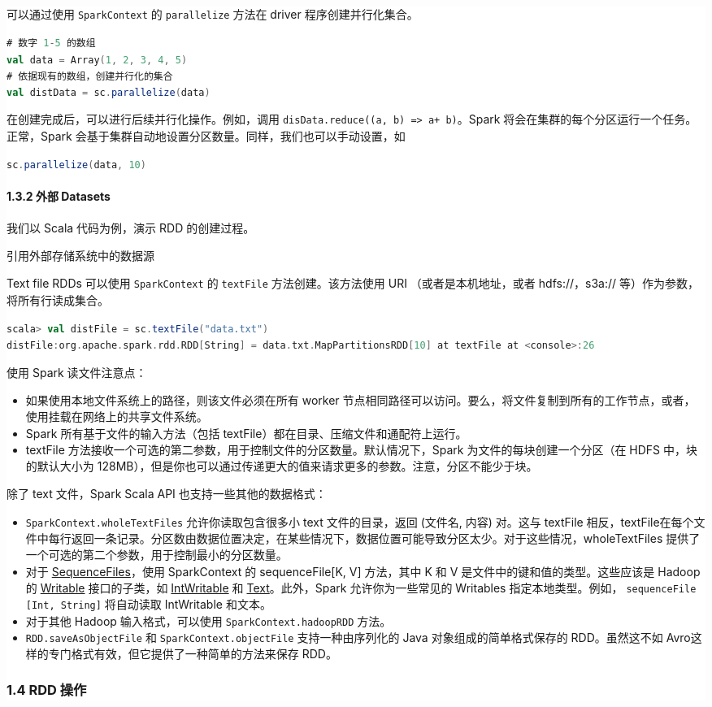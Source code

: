 可以通过使用 `SparkContext` 的 `parallelize` 方法在 driver 程序创建并行化集合。

```scala
# 数字 1-5 的数组
val data = Array(1, 2, 3, 4, 5)
# 依据现有的数组，创建并行化的集合
val distData = sc.parallelize(data)
```

在创建完成后，可以进行后续并行化操作。例如，调用 `disData.reduce((a, b) => a+ b)`。Spark 将会在集群的每个分区运行一个任务。正常，Spark 会基于集群自动地设置分区数量。同样，我们也可以手动设置，如

```scala
sc.parallelize(data, 10)
```



#### 1.3.2 外部 Datasets

我们以 Scala 代码为例，演示 RDD 的创建过程。

引用外部存储系统中的数据源

Text file RDDs 可以使用 `SparkContext` 的 `textFile` 方法创建。该方法使用 URI （或者是本机地址，或者 hdfs://，s3a:// 等）作为参数，将所有行读成集合。

```scala
scala> val distFile = sc.textFile("data.txt")
distFile:org.apache.spark.rdd.RDD[String] = data.txt.MapPartitionsRDD[10] at textFile at <console>:26
```

使用 Spark 读文件注意点：

  - 如果使用本地文件系统上的路径，则该文件必须在所有 worker 节点相同路径可以访问。要么，将文件复制到所有的工作节点，或者，使用挂载在网络上的共享文件系统。
  - Spark 所有基于文件的输入方法（包括 textFile）都在目录、压缩文件和通配符上运行。
  - textFile 方法接收一个可选的第二参数，用于控制文件的分区数量。默认情况下，Spark 为文件的每块创建一个分区（在 HDFS 中，块的默认大小为 128MB），但是你也可以通过传递更大的值来请求更多的参数。注意，分区不能少于块。



除了 text 文件，Spark Scala API 也支持一些其他的数据格式：

* `SparkContext.wholeTextFiles` 允许你读取包含很多小 text 文件的目录，返回  (文件名, 内容) 对。这与 textFile 相反，textFile在每个文件中每行返回一条记录。分区数由数据位置决定，在某些情况下，数据位置可能导致分区太少。对于这些情况，wholeTextFiles 提供了一个可选的第二个参数，用于控制最小的分区数量。
* 对于 [SequenceFiles](http://hadoop.apache.org/common/docs/current/api/org/apache/hadoop/mapred/SequenceFileInputFormat.html)，使用 SparkContext 的 sequenceFile[K, V] 方法，其中 K 和 V 是文件中的键和值的类型。这些应该是 Hadoop 的 [Writable](http://hadoop.apache.org/common/docs/current/api/org/apache/hadoop/io/Writable.html) 接口的子类，如 [IntWritable](http://hadoop.apache.org/common/docs/current/api/org/apache/hadoop/io/IntWritable.html) 和 [Text](http://hadoop.apache.org/common/docs/current/api/org/apache/hadoop/io/Text.html)。此外，Spark 允许你为一些常见的 Writables 指定本地类型。例如， `sequenceFile[Int, String]` 将自动读取 IntWritable 和文本。
* 对于其他 Hadoop 输入格式，可以使用 `SparkContext.hadoopRDD` 方法。
* `RDD.saveAsObjectFile` 和 `SparkContext.objectFile` 支持一种由序列化的 Java 对象组成的简单格式保存的 RDD。虽然这不如 Avro这样的专门格式有效，但它提供了一种简单的方法来保存 RDD。



### 1.4 RDD 操作
